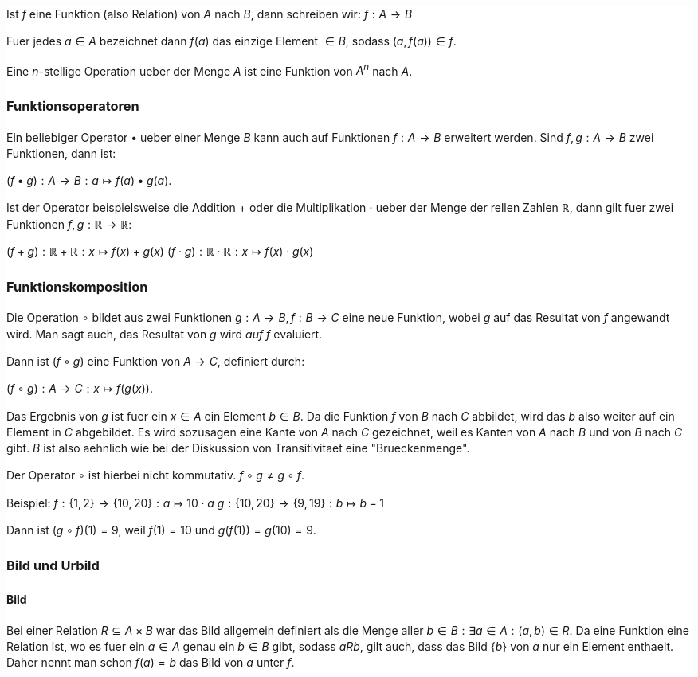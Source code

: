 Ist $f$ eine Funktion (also Relation) von $A$ nach $B$, dann schreiben wir:
$f: A \rightarrow B$

Fuer jedes $a \in A$ bezeichnet dann $f(a)$ das einzige Element $\in B$, sodass
$(a, f(a)) \in f$.

Eine $n$-stellige Operation ueber der Menge $A$ ist eine Funktion von $A^n$ nach
$A$.

### Funktionsoperatoren

Ein beliebiger Operator $\bullet$ ueber einer Menge $B$ kann auch auf Funktionen
$f: A \rightarrow B$ erweitert werden. Sind $f, g: A \rightarrow B$ zwei
Funktionen, dann ist:

$(f \bullet g): A \rightarrow B: a \mapsto f(a) \bullet g(a)$.

Ist der Operator beispielsweise die Addition $+$ oder die Multiplikation
$\cdot$ ueber der Menge der rellen Zahlen $\mathbb{R}$, dann gilt fuer zwei
Funktionen $f, g: \mathbb{R} \rightarrow \mathbb{R}$:

$(f + g): \mathbb{R} + \mathbb{R}: x \mapsto f(x) + g(x)$
$(f \cdot g): \mathbb{R} \cdot \mathbb{R}: x \mapsto f(x) \cdot g(x)$

### Funktionskomposition

Die Operation $\circ$ bildet aus zwei Funktionen $g: A \rightarrow B, f: B
\rightarrow C$ eine neue Funktion, wobei $g$ auf das Resultat von $f$ angewandt
wird. Man sagt auch, das Resultat von $g$ wird *auf* $f$ evaluiert.

Dann ist $(f \circ g)$ eine Funktion von $A \rightarrow C$, definiert durch:

$(f \circ g): A \rightarrow C: x \mapsto f(g(x))$.

Das Ergebnis von $g$ ist fuer ein $x \in A$ ein Element $b \in B$. Da die
Funktion $f$ von $B$ nach $C$ abbildet, wird das $b$ also weiter auf ein Element
in $C$ abgebildet. Es wird sozusagen eine Kante von $A$ nach $C$ gezeichnet,
weil es Kanten von $A$ nach $B$ und von $B$ nach $C$ gibt. $B$ ist also aehnlich
wie bei der Diskussion von Transitivitaet eine "Brueckenmenge".

Der Operator $\circ$ ist hierbei nicht kommutativ. $f \circ g \neq g \circ f$.

Beispiel:
$f: \{1, 2\} \rightarrow \{10, 20\}: a \mapsto 10 \cdot a$
$g: \{10, 20\} \rightarrow \{9, 19\}: b \mapsto b - 1$

Dann ist $(g \circ f)(1) = 9$, weil $f(1) = 10$ und $g(f(1)) = g(10) = 9$.

### Bild und Urbild

#### Bild

Bei einer Relation $R \subseteq A \times B$ war das Bild allgemein definiert als
die Menge aller $b \in B: \exists a \in A: (a, b) \in R$. Da eine Funktion eine
Relation ist, wo es fuer ein $a \in A$ genau ein $b \in B$ gibt, sodass $aRb$,
gilt auch, dass das Bild $\{b\}$ von $a$ nur ein Element enthaelt. Daher nennt
man schon $f(a) = b$ das Bild von $a$ unter $f$.
